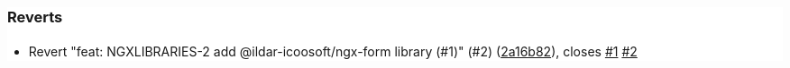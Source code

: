 
### Reverts

* Revert "feat: NGXLIBRARIES-2 add @ildar-icoosoft/ngx-form library (#1)" (#2) ([2a16b82](https://github.com/ildar-icoosoft/ngx-libraries/commit/2a16b82bceedca473a830827a941783c6d596e56)), closes [#1](https://github.com/ildar-icoosoft/ngx-libraries/issues/1) [#2](https://github.com/ildar-icoosoft/ngx-libraries/issues/2)
